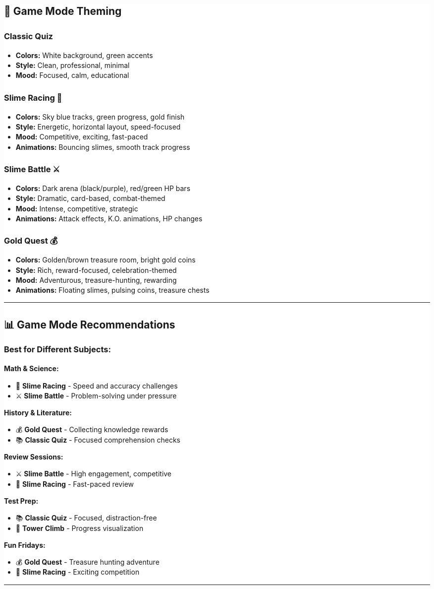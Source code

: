## 🎨 Game Mode Theming

### Classic Quiz
- **Colors:** White background, green accents
- **Style:** Clean, professional, minimal
- **Mood:** Focused, calm, educational

### Slime Racing 🏁
- **Colors:** Sky blue tracks, green progress, gold finish
- **Style:** Energetic, horizontal layout, speed-focused
- **Mood:** Competitive, exciting, fast-paced
- **Animations:** Bouncing slimes, smooth track progress

### Slime Battle ⚔️
- **Colors:** Dark arena (black/purple), red/green HP bars
- **Style:** Dramatic, card-based, combat-themed
- **Mood:** Intense, competitive, strategic
- **Animations:** Attack effects, K.O. animations, HP changes

### Gold Quest 💰
- **Colors:** Golden/brown treasure room, bright gold coins
- **Style:** Rich, reward-focused, celebration-themed
- **Mood:** Adventurous, treasure-hunting, rewarding
- **Animations:** Floating slimes, pulsing coins, treasure chests

---

## 📊 Game Mode Recommendations

### Best for Different Subjects:

**Math & Science:**
- 🏁 **Slime Racing** - Speed and accuracy challenges
- ⚔️ **Slime Battle** - Problem-solving under pressure

**History & Literature:**
- 💰 **Gold Quest** - Collecting knowledge rewards
- 📚 **Classic Quiz** - Focused comprehension checks

**Review Sessions:**
- ⚔️ **Slime Battle** - High engagement, competitive
- 🏁 **Slime Racing** - Fast-paced review

**Test Prep:**
- 📚 **Classic Quiz** - Focused, distraction-free
- 🏰 **Tower Climb** - Progress visualization

**Fun Fridays:**
- 💰 **Gold Quest** - Treasure hunting adventure
- 🏁 **Slime Racing** - Exciting competition

---